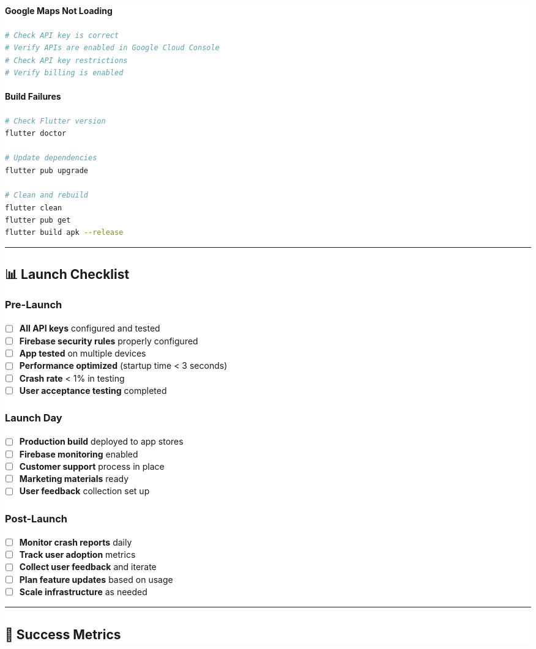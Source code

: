 #### **Google Maps Not Loading**
```bash
# Check API key is correct
# Verify APIs are enabled in Google Cloud Console
# Check API key restrictions
# Verify billing is enabled
```

#### **Build Failures**
```bash
# Check Flutter version
flutter doctor

# Update dependencies
flutter pub upgrade

# Clean and rebuild
flutter clean
flutter pub get
flutter build apk --release
```

---

## 📊 Launch Checklist

### **Pre-Launch**
- [ ] **All API keys** configured and tested
- [ ] **Firebase security rules** properly configured
- [ ] **App tested** on multiple devices
- [ ] **Performance optimized** (startup time < 3 seconds)
- [ ] **Crash rate** < 1% in testing
- [ ] **User acceptance testing** completed

### **Launch Day**
- [ ] **Production build** deployed to app stores
- [ ] **Firebase monitoring** enabled
- [ ] **Customer support** process in place
- [ ] **Marketing materials** ready
- [ ] **User feedback** collection set up

### **Post-Launch**
- [ ] **Monitor crash reports** daily
- [ ] **Track user adoption** metrics
- [ ] **Collect user feedback** and iterate
- [ ] **Plan feature updates** based on usage
- [ ] **Scale infrastructure** as needed

---

## 🎯 Success Metrics
